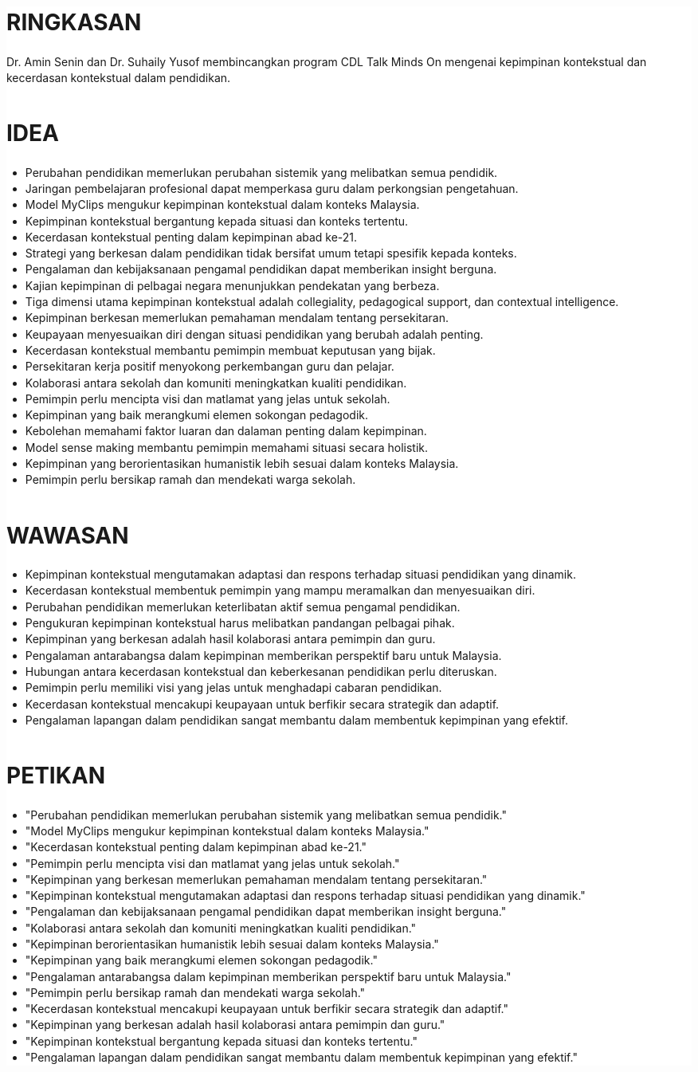 # RINGKASAN
Dr. Amin Senin dan Dr. Suhaily Yusof membincangkan program CDL Talk Minds On mengenai kepimpinan kontekstual dan kecerdasan kontekstual dalam pendidikan.

# IDEA
- Perubahan pendidikan memerlukan perubahan sistemik yang melibatkan semua pendidik.
- Jaringan pembelajaran profesional dapat memperkasa guru dalam perkongsian pengetahuan.
- Model MyClips mengukur kepimpinan kontekstual dalam konteks Malaysia.
- Kepimpinan kontekstual bergantung kepada situasi dan konteks tertentu.
- Kecerdasan kontekstual penting dalam kepimpinan abad ke-21.
- Strategi yang berkesan dalam pendidikan tidak bersifat umum tetapi spesifik kepada konteks.
- Pengalaman dan kebijaksanaan pengamal pendidikan dapat memberikan insight berguna.
- Kajian kepimpinan di pelbagai negara menunjukkan pendekatan yang berbeza.
- Tiga dimensi utama kepimpinan kontekstual adalah collegiality, pedagogical support, dan contextual intelligence.
- Kepimpinan berkesan memerlukan pemahaman mendalam tentang persekitaran.
- Keupayaan menyesuaikan diri dengan situasi pendidikan yang berubah adalah penting.
- Kecerdasan kontekstual membantu pemimpin membuat keputusan yang bijak.
- Persekitaran kerja positif menyokong perkembangan guru dan pelajar.
- Kolaborasi antara sekolah dan komuniti meningkatkan kualiti pendidikan.
- Pemimpin perlu mencipta visi dan matlamat yang jelas untuk sekolah.
- Kepimpinan yang baik merangkumi elemen sokongan pedagodik.
- Kebolehan memahami faktor luaran dan dalaman penting dalam kepimpinan.
- Model sense making membantu pemimpin memahami situasi secara holistik.
- Kepimpinan yang berorientasikan humanistik lebih sesuai dalam konteks Malaysia.
- Pemimpin perlu bersikap ramah dan mendekati warga sekolah.

# WAWASAN
- Kepimpinan kontekstual mengutamakan adaptasi dan respons terhadap situasi pendidikan yang dinamik.
- Kecerdasan kontekstual membentuk pemimpin yang mampu meramalkan dan menyesuaikan diri.
- Perubahan pendidikan memerlukan keterlibatan aktif semua pengamal pendidikan.
- Pengukuran kepimpinan kontekstual harus melibatkan pandangan pelbagai pihak.
- Kepimpinan yang berkesan adalah hasil kolaborasi antara pemimpin dan guru.
- Pengalaman antarabangsa dalam kepimpinan memberikan perspektif baru untuk Malaysia.
- Hubungan antara kecerdasan kontekstual dan keberkesanan pendidikan perlu diteruskan.
- Pemimpin perlu memiliki visi yang jelas untuk menghadapi cabaran pendidikan.
- Kecerdasan kontekstual mencakupi keupayaan untuk berfikir secara strategik dan adaptif.
- Pengalaman lapangan dalam pendidikan sangat membantu dalam membentuk kepimpinan yang efektif.

# PETIKAN
- "Perubahan pendidikan memerlukan perubahan sistemik yang melibatkan semua pendidik."
- "Model MyClips mengukur kepimpinan kontekstual dalam konteks Malaysia."
- "Kecerdasan kontekstual penting dalam kepimpinan abad ke-21."
- "Pemimpin perlu mencipta visi dan matlamat yang jelas untuk sekolah."
- "Kepimpinan yang berkesan memerlukan pemahaman mendalam tentang persekitaran."
- "Kepimpinan kontekstual mengutamakan adaptasi dan respons terhadap situasi pendidikan yang dinamik."
- "Pengalaman dan kebijaksanaan pengamal pendidikan dapat memberikan insight berguna."
- "Kolaborasi antara sekolah dan komuniti meningkatkan kualiti pendidikan."
- "Kepimpinan berorientasikan humanistik lebih sesuai dalam konteks Malaysia."
- "Kepimpinan yang baik merangkumi elemen sokongan pedagodik."
- "Pengalaman antarabangsa dalam kepimpinan memberikan perspektif baru untuk Malaysia."
- "Pemimpin perlu bersikap ramah dan mendekati warga sekolah."
- "Kecerdasan kontekstual mencakupi keupayaan untuk berfikir secara strategik dan adaptif."
- "Kepimpinan yang berkesan adalah hasil kolaborasi antara pemimpin dan guru."
- "Kepimpinan kontekstual bergantung kepada situasi dan konteks tertentu."
- "Pengalaman lapangan dalam pendidikan sangat membantu dalam membentuk kepimpinan yang efektif."